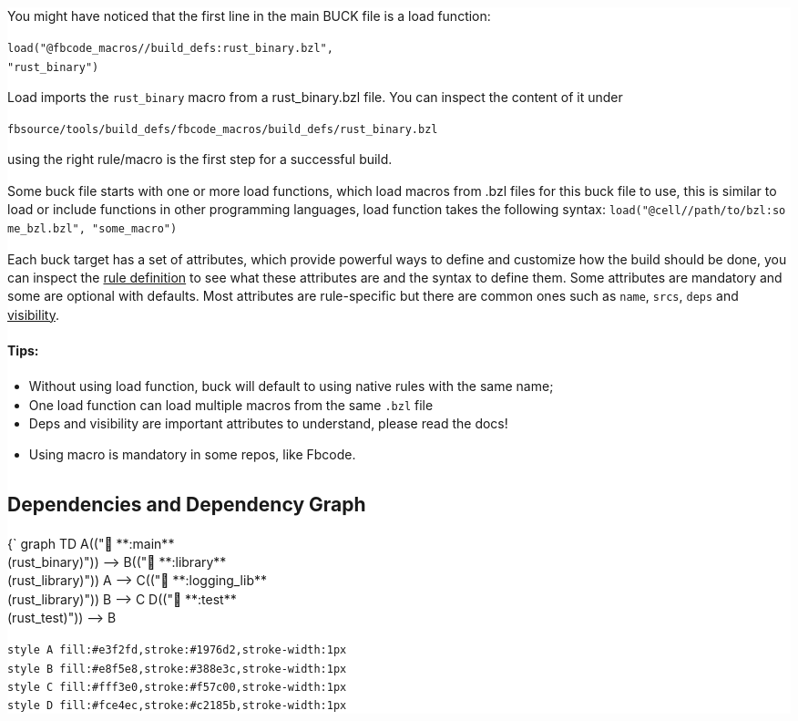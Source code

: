 <FbInternalOnly>
You might have noticed  that the first line in the main BUCK file is a load function:

<code>load("@fbcode_macros//build_defs:rust_binary.bzl", "rust_binary")</code>

Load imports the <code>rust_binary</code> macro from a rust_binary.bzl file. You
can inspect the content of it under

<code>fbsource/tools/build_defs/fbcode_macros/build_defs/rust_binary.bzl </code>

using the right rule/macro is the first step for a successful build.
</FbInternalOnly>

<OssOnly>

Some buck file starts with one or more load functions, which load macros from
.bzl files for this buck file to use, this is similar to load or include
functions in other programming languages, load function takes the following
syntax: <code>load("@cell//path/to/bzl:some_bzl.bzl", "some_macro")</code>

</OssOnly>

Each buck target has a set of attributes, which provide powerful ways to define
and customize how the build should be done, you can inspect the
[rule definition](../../prelude/rules/rust_binary/) to see what these attributes
are and the syntax to define them. Some attributes are mandatory and some are
optional with defaults. Most attributes are rule-specific but there are common
ones such as `name`, `srcs`, `deps` and
[visibility](../../concepts/visibility/).

#### Tips:

- Without using load function, buck will default to using native rules with the
  same name;
- One load function can load multiple macros from the same `.bzl` file
- Deps and visibility are important attributes to understand, please read the
  docs!

<FbInternalOnly>

- Using macro is mandatory in some repos, like Fbcode.

</FbInternalOnly>

## Dependencies and Dependency Graph

<TutorialMermaidDiagram>
{`
graph TD
    A(("🎯 **:main**<br/>(rust_binary)")) --> B(("🎯 **:library**<br/>(rust_library)"))
    A --> C(("🎯 **:logging_lib**<br/>(rust_library)"))
    B --> C
    D(("🎯 **:test**<br/>(rust_test)")) --> B

    style A fill:#e3f2fd,stroke:#1976d2,stroke-width:1px
    style B fill:#e8f5e8,stroke:#388e3c,stroke-width:1px
    style C fill:#fff3e0,stroke:#f57c00,stroke-width:1px
    style D fill:#fce4ec,stroke:#c2185b,stroke-width:1px
